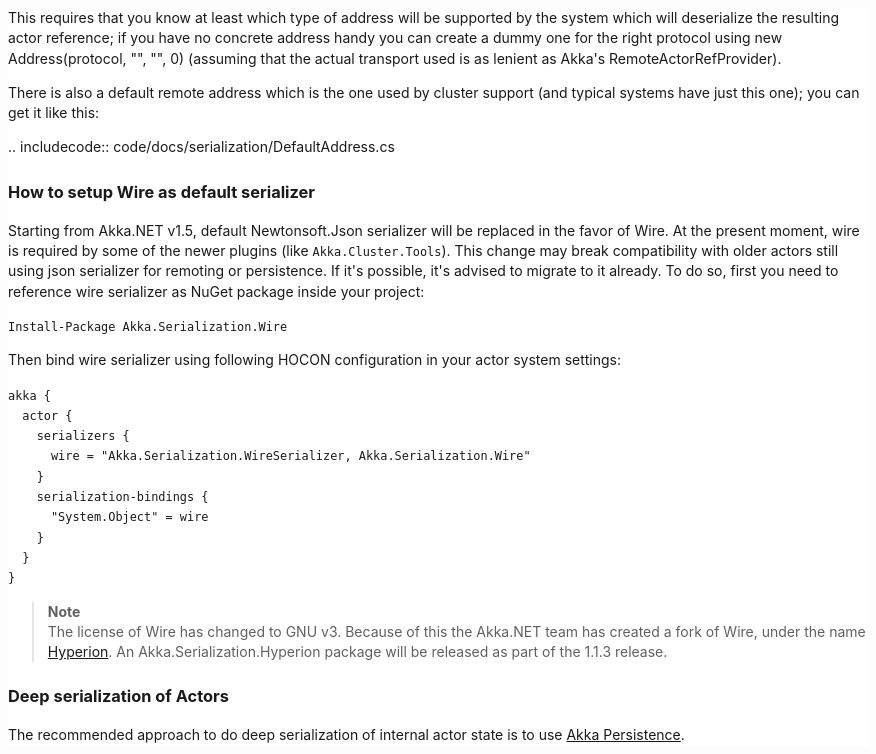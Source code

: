 This requires that you know at least which type of address will be supported by
the system which will deserialize the resulting actor reference; if you have no
concrete address handy you can create a dummy one for the right protocol using
new Address(protocol, "", "", 0) (assuming that the actual transport used is as
lenient as Akka's RemoteActorRefProvider).

There is also a default remote address which is the one used by cluster support
(and typical systems have just this one); you can get it like this:

.. includecode:: code/docs/serialization/DefaultAddress.cs



### How to setup Wire as default serializer

Starting from Akka.NET v1.5, default Newtonsoft.Json serializer will be replaced in the favor of Wire. At the present moment, wire is required by some of the newer plugins (like `Akka.Cluster.Tools`). This change may break compatibility with older actors still using json serializer for remoting or persistence. If it's possible, it's advised to migrate to it already. To do so, first you need to reference wire serializer as NuGet package inside your project:

    Install-Package Akka.Serialization.Wire

Then bind wire serializer using following HOCON configuration in your actor system settings:

```
akka {
  actor {
    serializers {
      wire = "Akka.Serialization.WireSerializer, Akka.Serialization.Wire"
    }
    serialization-bindings {
      "System.Object" = wire
    }
  }
}
```

>**Note**<br/>
The license of Wire has changed to GNU v3. Because of this the Akka.NET team has created a fork of Wire, under the name [Hyperion](https://github.com/akkadotnet/Hyperion). An Akka.Serialization.Hyperion package will be released as part of the 1.1.3 release.

### Deep serialization of Actors
The recommended approach to do deep serialization of internal actor state is
to use [Akka Persistence](Persistence).

